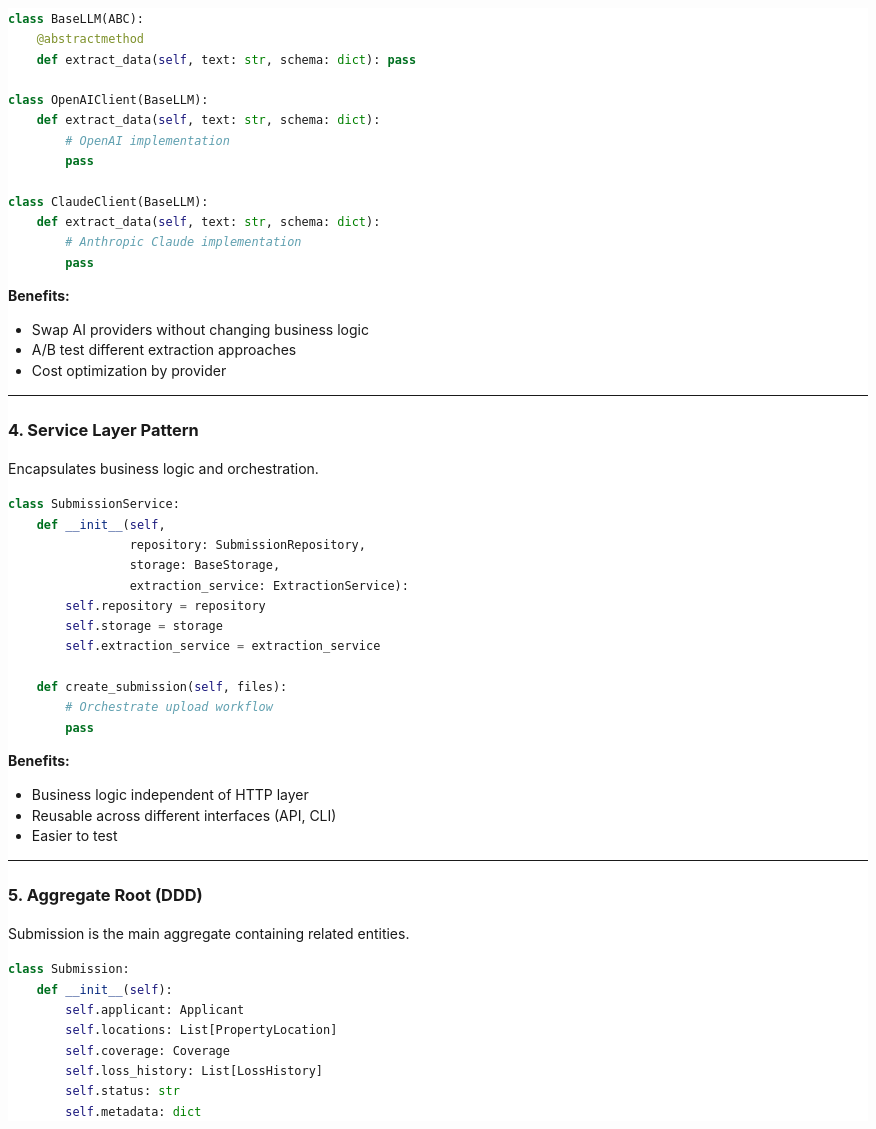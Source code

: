 ```python
class BaseLLM(ABC):
    @abstractmethod
    def extract_data(self, text: str, schema: dict): pass

class OpenAIClient(BaseLLM):
    def extract_data(self, text: str, schema: dict):
        # OpenAI implementation
        pass

class ClaudeClient(BaseLLM):
    def extract_data(self, text: str, schema: dict):
        # Anthropic Claude implementation
        pass
```

**Benefits:**
- Swap AI providers without changing business logic
- A/B test different extraction approaches
- Cost optimization by provider

---

### 4. **Service Layer Pattern**
Encapsulates business logic and orchestration.

```python
class SubmissionService:
    def __init__(self, 
                 repository: SubmissionRepository,
                 storage: BaseStorage,
                 extraction_service: ExtractionService):
        self.repository = repository
        self.storage = storage
        self.extraction_service = extraction_service
    
    def create_submission(self, files):
        # Orchestrate upload workflow
        pass
```

**Benefits:**
- Business logic independent of HTTP layer
- Reusable across different interfaces (API, CLI)
- Easier to test

---

### 5. **Aggregate Root (DDD)**
Submission is the main aggregate containing related entities.

```python
class Submission:
    def __init__(self):
        self.applicant: Applicant
        self.locations: List[PropertyLocation]
        self.coverage: Coverage
        self.loss_history: List[LossHistory]
        self.status: str
        self.metadata: dict
```
